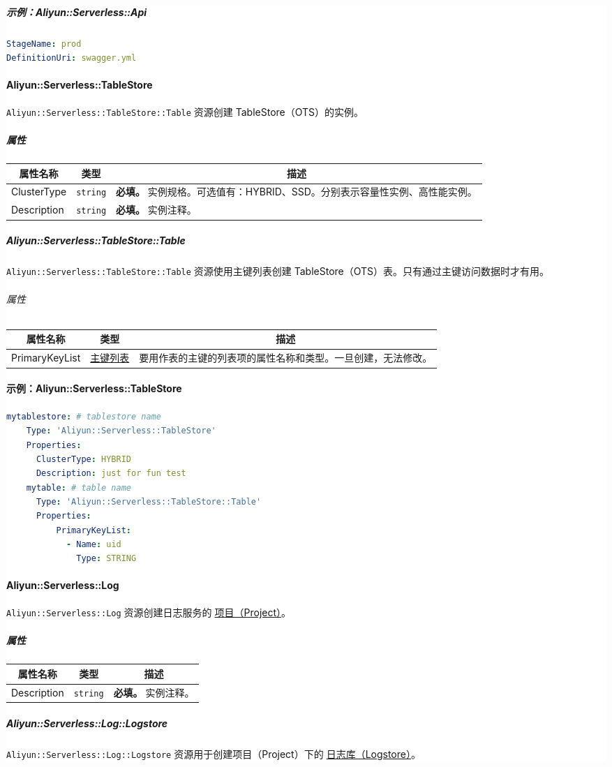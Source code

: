 ##### 示例：Aliyun::Serverless::Api

```yaml
StageName: prod
DefinitionUri: swagger.yml
```

#### Aliyun::Serverless::TableStore

`Aliyun::Serverless::TableStore::Table` 资源创建 TableStore（OTS）的实例。

##### 属性
属性名称 | 类型 | 描述
---|:---:|---
ClusterType | `string` | **必填。** 实例规格。可选值有：HYBRID、SSD。分别表示容量性实例、高性能实例。
Description | `string` | **必填。** 实例注释。

##### Aliyun::Serverless::TableStore::Table

`Aliyun::Serverless::TableStore::Table` 资源使用主键列表创建 TableStore（OTS）表。只有通过主键访问数据时才有用。

###### 属性

属性名称 | 类型 | 描述
---|:---:|---
PrimaryKeyList | [主键列表](#主键列表) | 要用作表的主键的列表项的属性名称和类型。一旦创建，无法修改。

#### 示例：Aliyun::Serverless::TableStore

```yaml
mytablestore: # tablestore name
    Type: 'Aliyun::Serverless::TableStore'
    Properties:
      ClusterType: HYBRID
      Description: just for fun test
    mytable: # table name
      Type: 'Aliyun::Serverless::TableStore::Table'
      Properties:
          PrimaryKeyList:
            - Name: uid
              Type: STRING
```

#### Aliyun::Serverless::Log

`Aliyun::Serverless::Log` 资源创建日志服务的 [项目（Project）](https://help.aliyun.com/document_detail/48873.html)。

##### 属性
属性名称 | 类型 | 描述
---|:---:|---
Description | `string` | **必填。** 实例注释。

##### Aliyun::Serverless::Log::Logstore

`Aliyun::Serverless::Log::Logstore` 资源用于创建项目（Project）下的 [日志库（Logstore）](https://help.aliyun.com/document_detail/48874.html)。
